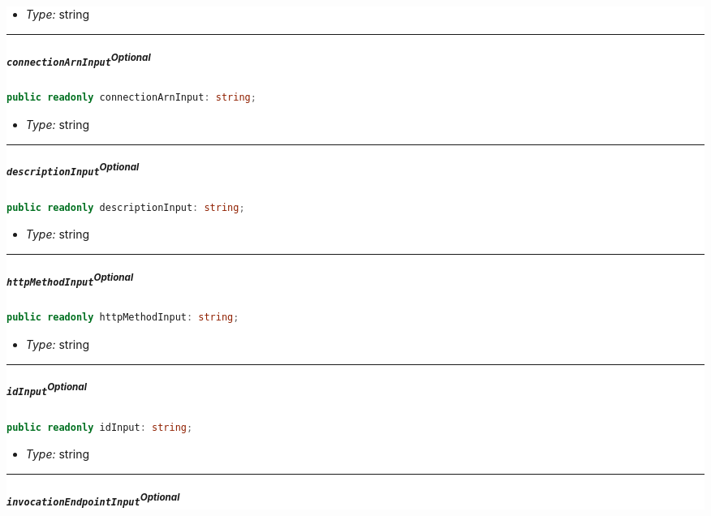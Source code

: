 - *Type:* string

---

##### `connectionArnInput`<sup>Optional</sup> <a name="connectionArnInput" id="@cdktf/aws-cdk.cloudwatchEventApiDestination.CloudwatchEventApiDestination.property.connectionArnInput"></a>

```typescript
public readonly connectionArnInput: string;
```

- *Type:* string

---

##### `descriptionInput`<sup>Optional</sup> <a name="descriptionInput" id="@cdktf/aws-cdk.cloudwatchEventApiDestination.CloudwatchEventApiDestination.property.descriptionInput"></a>

```typescript
public readonly descriptionInput: string;
```

- *Type:* string

---

##### `httpMethodInput`<sup>Optional</sup> <a name="httpMethodInput" id="@cdktf/aws-cdk.cloudwatchEventApiDestination.CloudwatchEventApiDestination.property.httpMethodInput"></a>

```typescript
public readonly httpMethodInput: string;
```

- *Type:* string

---

##### `idInput`<sup>Optional</sup> <a name="idInput" id="@cdktf/aws-cdk.cloudwatchEventApiDestination.CloudwatchEventApiDestination.property.idInput"></a>

```typescript
public readonly idInput: string;
```

- *Type:* string

---

##### `invocationEndpointInput`<sup>Optional</sup> <a name="invocationEndpointInput" id="@cdktf/aws-cdk.cloudwatchEventApiDestination.CloudwatchEventApiDestination.property.invocationEndpointInput"></a>

